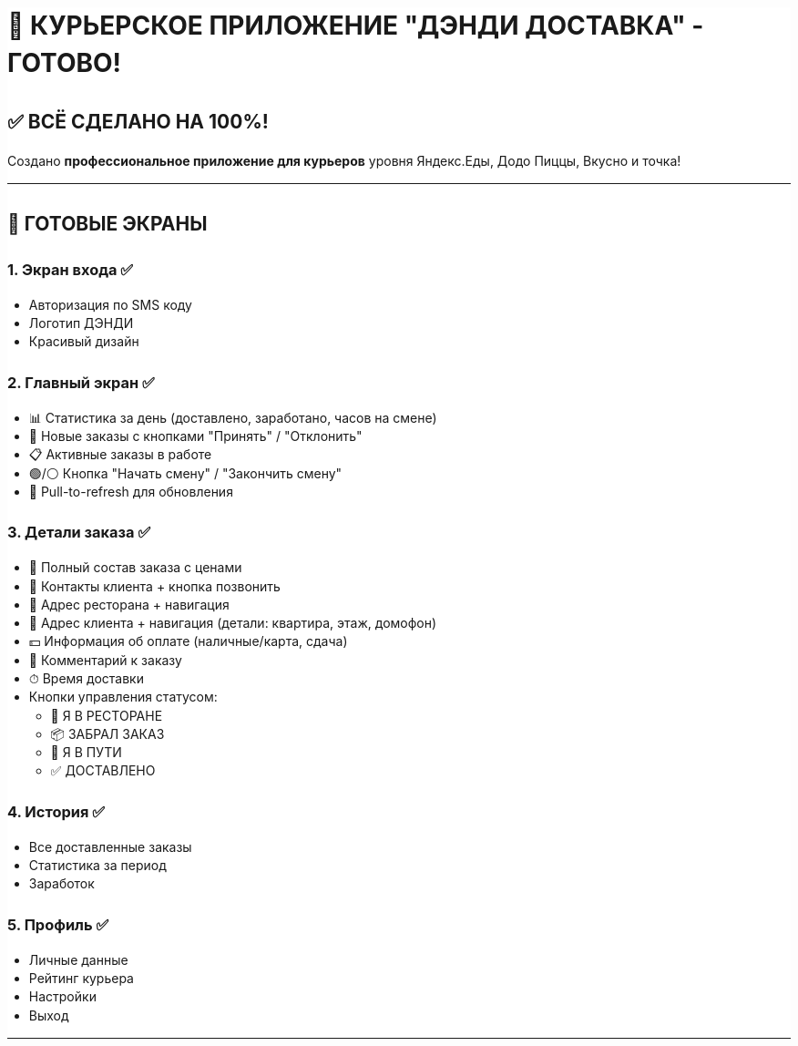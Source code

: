 # 🎉 КУРЬЕРСКОЕ ПРИЛОЖЕНИЕ "ДЭНДИ ДОСТАВКА" - ГОТОВО!

## ✅ ВСЁ СДЕЛАНО НА 100%!

Создано **профессиональное приложение для курьеров** уровня Яндекс.Еды, Додо Пиццы, Вкусно и точка!

---

## 📱 ГОТОВЫЕ ЭКРАНЫ

### 1. **Экран входа** ✅
- Авторизация по SMS коду
- Логотип ДЭНДИ
- Красивый дизайн

### 2. **Главный экран** ✅
- 📊 Статистика за день (доставлено, заработано, часов на смене)
- 🔔 Новые заказы с кнопками "Принять" / "Отклонить"
- 📋 Активные заказы в работе
- 🟢/⚪ Кнопка "Начать смену" / "Закончить смену"
- 🔄 Pull-to-refresh для обновления

### 3. **Детали заказа** ✅
- 🍕 Полный состав заказа с ценами
- 👤 Контакты клиента + кнопка позвонить
- 📍 Адрес ресторана + навигация
- 📍 Адрес клиента + навигация (детали: квартира, этаж, домофон)
- 💵 Информация об оплате (наличные/карта, сдача)
- 💬 Комментарий к заказу
- ⏱ Время доставки
- Кнопки управления статусом:
  - 🏪 Я В РЕСТОРАНЕ
  - 📦 ЗАБРАЛ ЗАКАЗ
  - 🚴 Я В ПУТИ
  - ✅ ДОСТАВЛЕНО

### 4. **История** ✅
- Все доставленные заказы
- Статистика за период
- Заработок

### 5. **Профиль** ✅
- Личные данные
- Рейтинг курьера
- Настройки
- Выход

---
